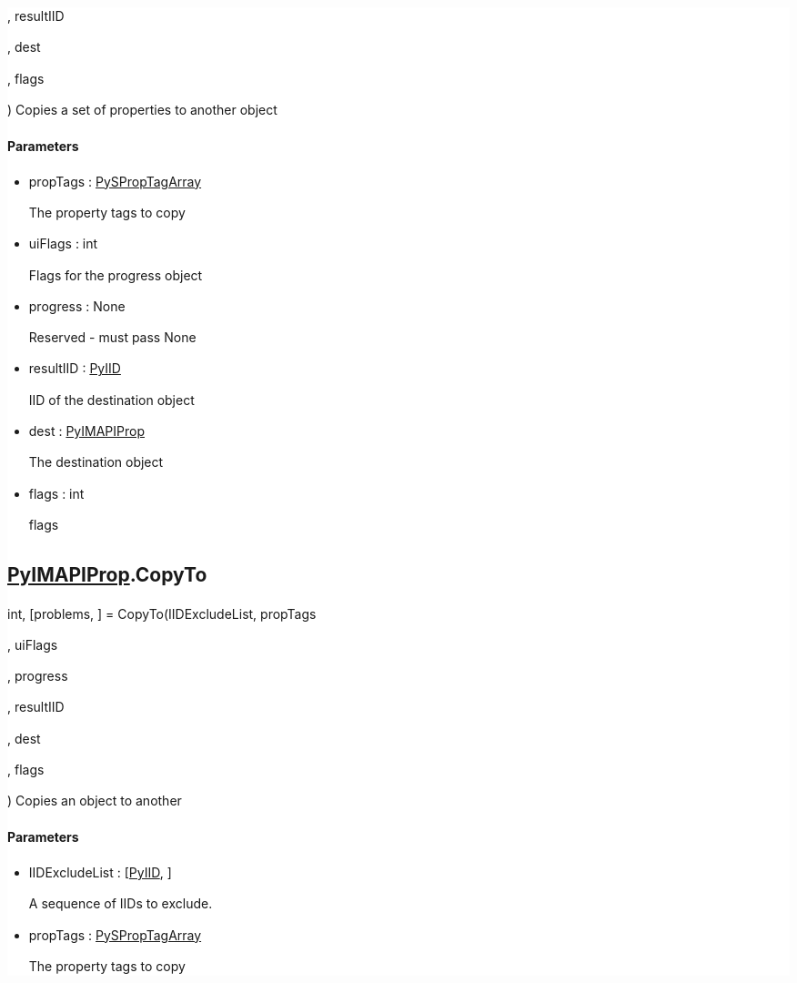 , resultIID

, dest

, flags

\)
Copies a set of properties to another object

#### Parameters

  - propTags : [PySPropTagArray](PySPropTagArray.md)

    The property tags to copy

  - uiFlags : int

    Flags for the progress object

  - progress : None

    Reserved - must pass None

  - resultIID : [PyIID](PyIID.md)

    IID of the destination object

  - dest : [PyIMAPIProp](PyIMAPIProp.md#pyimapiprop)

    The destination object

  - flags : int

    flags


## [PyIMAPIProp](PyIMAPIProp.md#pyimapiprop)\.CopyTo

int, \[problems, \] = CopyTo\(IIDExcludeList, propTags

, uiFlags

, progress

, resultIID

, dest

, flags

\)
Copies an object to another

#### Parameters

  - IIDExcludeList : \[[PyIID](PyIID.md), \]

    A sequence of IIDs to exclude\.

  - propTags : [PySPropTagArray](PySPropTagArray.md)

    The property tags to copy
